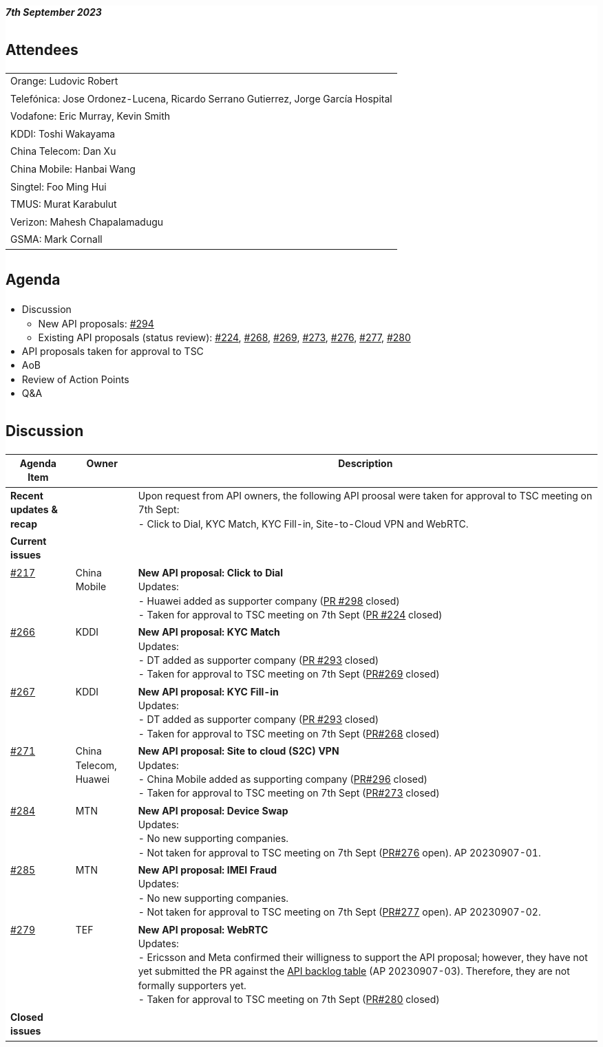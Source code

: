 

#### *7th September 2023*


## Attendees

| |
| --- |
|Orange: Ludovic Robert|
|Telefónica: Jose Ordonez-Lucena, Ricardo Serrano Gutierrez, Jorge García Hospital|
|Vodafone: Eric Murray, Kevin Smith|
|KDDI: Toshi Wakayama|
|China Telecom: Dan Xu|
|China Mobile: Hanbai Wang|
|Singtel: Foo Ming Hui|
|TMUS: Murat Karabulut|
|Verizon: Mahesh Chapalamadugu|
|GSMA: Mark Cornall|

## Agenda

- Discussion
    - New API proposals:  [#294](https://github.com/camaraproject/WorkingGroups/pull/294)
    - Existing API proposals (status review): [#224](ttps://github.com/camaraproject/WorkingGroups/pull/224), [#268](ttps://github.com/camaraproject/WorkingGroups/pull/268), [#269](ttps://github.com/camaraproject/WorkingGroups/pull/269), [#273](ttps://github.com/camaraproject/WorkingGroups/pull/273), [#276](https://github.com/camaraproject/WorkingGroups/pull/276), [#277](https://github.com/camaraproject/WorkingGroups/pull/277), [#280](https://github.com/camaraproject/WorkingGroups/pull/280)
- API proposals taken for approval to TSC
- AoB
- Review of Action Points
- Q&A




## Discussion

| **Agenda  Item**  |  Owner| Description |
| ----------- | --- | ----------- |
| **Recent updates & recap** | | Upon request from API owners, the following API proosal were taken for approval to TSC meeting on 7th Sept: </br> - Click to Dial, KYC Match, KYC Fill-in, Site-to-Cloud VPN and WebRTC.  | 
| **Current issues** |  |  |
| [#217](https://github.com/camaraproject/WorkingGroups/issues/217)  | China Mobile| **New API proposal: Click to Dial** </br> Updates: </br>- Huawei added as supporter company ([PR #298](https://github.com/camaraproject/WorkingGroups/pull/298) closed) </br> - Taken for approval to TSC meeting on 7th Sept ([PR #224](https://github.com/camaraproject/WorkingGroups/pull/224) closed)|
| [#266](https://github.com/camaraproject/WorkingGroups/issues/266)  | KDDI| **New API proposal: KYC Match**</br> Updates: <br> - DT added as supporter company ([PR #293](https://github.com/camaraproject/WorkingGroups/pull/293) closed) </br> - Taken for approval to TSC meeting on 7th Sept ([PR#269](https://github.com/camaraproject/WorkingGroups/pull/269) closed) |
| [#267](https://github.com/camaraproject/WorkingGroups/issues/267)  | KDDI| **New API proposal: KYC Fill-in**</br> Updates: <br> - DT added as supporter company ([PR #293](https://github.com/camaraproject/WorkingGroups/pull/293) closed)</br> - Taken for approval to TSC meeting on 7th Sept ([PR#268](https://github.com/camaraproject/WorkingGroups/pull/268) closed)| 
| [#271](https://github.com/camaraproject/WorkingGroups/issues/271)  | China Telecom, Huawei| **New API proposal: Site to cloud (S2C) VPN**</br> Updates: </br> - China Mobile added as supporting company ([PR#296](https://github.com/camaraproject/WorkingGroups/pull/296) closed)  </br> - Taken for approval to TSC meeting on 7th Sept ([PR#273](https://github.com/camaraproject/WorkingGroups/pull/273) closed) |
| [#284](https://github.com/camaraproject/WorkingGroups/issues/284) | MTN | **New API proposal: Device Swap**</br> Updates: <br> - No new supporting companies. </br> - Not taken for approval to TSC meeting on 7th Sept ([PR#276](https://github.com/camaraproject/WorkingGroups/pull/276) open). AP 20230907-01.  |
| [#285](https://github.com/camaraproject/WorkingGroups/issues/285) | MTN | **New API proposal: IMEI Fraud**</br> Updates: <br> - No new supporting companies. </br> - Not taken for approval to TSC meeting on 7th Sept ([PR#277](https://github.com/camaraproject/WorkingGroups/pull/277) open). AP 20230907-02.  |
| [#279](https://github.com/camaraproject/WorkingGroups/issues/279) | TEF| **New API proposal: WebRTC** <br> Updates: <br> - Ericsson and Meta confirmed their willigness to support the API proposal; however, they have not yet submitted the PR against the [API backlog table](https://github.com/camaraproject/WorkingGroups/blob/main/APIBacklog/documentation/APIBacklog.md) (AP 20230907-03). Therefore, they are not formally supporters yet. </br> - Taken for approval to TSC meeting on 7th Sept ([PR#280](https://github.com/camaraproject/WorkingGroups/pull/280) closed) </br> |
| **Closed issues** |  |  |